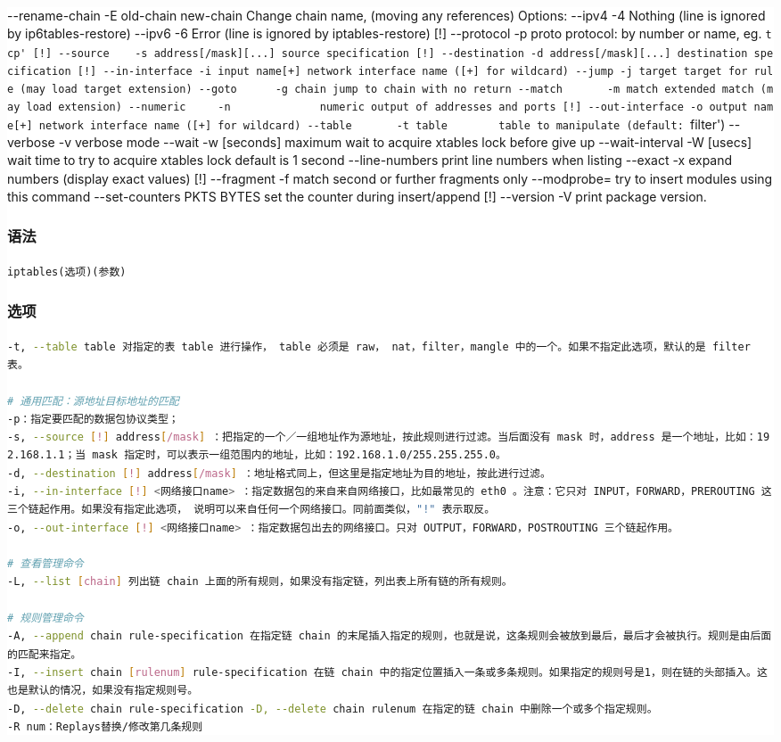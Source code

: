   --rename-chain
            -E old-chain new-chain
                                Change chain name, (moving any references)
Options:
    --ipv4      -4              Nothing (line is ignored by ip6tables-restore)
    --ipv6      -6              Error (line is ignored by iptables-restore)
[!] --protocol  -p proto        protocol: by number or name, eg. `tcp'
[!] --source    -s address[/mask][...]
                                source specification
[!] --destination -d address[/mask][...]
                                destination specification
[!] --in-interface -i input name[+]
                                network interface name ([+] for wildcard)
 --jump -j target
                                target for rule (may load target extension)
  --goto      -g chain
                              jump to chain with no return
  --match       -m match
                                extended match (may load extension)
  --numeric     -n              numeric output of addresses and ports
[!] --out-interface -o output name[+]
                                network interface name ([+] for wildcard)
  --table       -t table        table to manipulate (default: `filter')
  --verbose     -v              verbose mode
  --wait        -w [seconds]    maximum wait to acquire xtables lock before give up
  --wait-interval -W [usecs]    wait time to try to acquire xtables lock
                                default is 1 second
  --line-numbers                print line numbers when listing
  --exact       -x              expand numbers (display exact values)
[!] --fragment  -f              match second or further fragments only
  --modprobe=<command>          try to insert modules using this command
  --set-counters PKTS BYTES     set the counter during insert/append
[!] --version   -V              print package version.




### 语法  

```
iptables(选项)(参数)
```

### 选项  

```bash
-t, --table table 对指定的表 table 进行操作， table 必须是 raw， nat，filter，mangle 中的一个。如果不指定此选项，默认的是 filter 表。

# 通用匹配：源地址目标地址的匹配
-p：指定要匹配的数据包协议类型；
-s, --source [!] address[/mask] ：把指定的一个／一组地址作为源地址，按此规则进行过滤。当后面没有 mask 时，address 是一个地址，比如：192.168.1.1；当 mask 指定时，可以表示一组范围内的地址，比如：192.168.1.0/255.255.255.0。
-d, --destination [!] address[/mask] ：地址格式同上，但这里是指定地址为目的地址，按此进行过滤。
-i, --in-interface [!] <网络接口name> ：指定数据包的来自来自网络接口，比如最常见的 eth0 。注意：它只对 INPUT，FORWARD，PREROUTING 这三个链起作用。如果没有指定此选项， 说明可以来自任何一个网络接口。同前面类似，"!" 表示取反。
-o, --out-interface [!] <网络接口name> ：指定数据包出去的网络接口。只对 OUTPUT，FORWARD，POSTROUTING 三个链起作用。

# 查看管理命令
-L, --list [chain] 列出链 chain 上面的所有规则，如果没有指定链，列出表上所有链的所有规则。

# 规则管理命令
-A, --append chain rule-specification 在指定链 chain 的末尾插入指定的规则，也就是说，这条规则会被放到最后，最后才会被执行。规则是由后面的匹配来指定。
-I, --insert chain [rulenum] rule-specification 在链 chain 中的指定位置插入一条或多条规则。如果指定的规则号是1，则在链的头部插入。这也是默认的情况，如果没有指定规则号。
-D, --delete chain rule-specification -D, --delete chain rulenum 在指定的链 chain 中删除一个或多个指定规则。
-R num：Replays替换/修改第几条规则
```